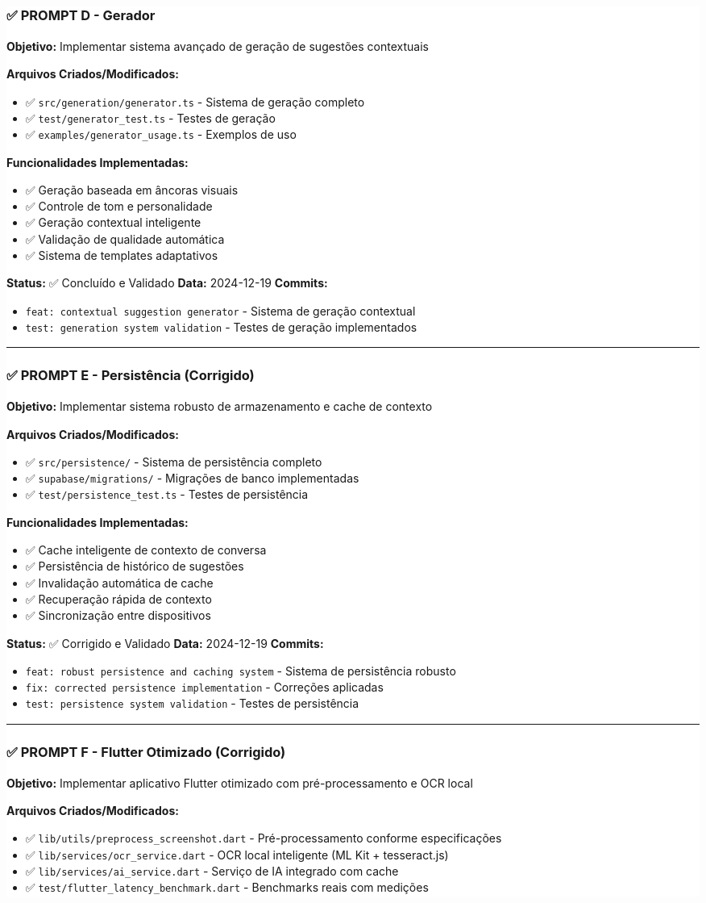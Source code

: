 ### ✅ PROMPT D - Gerador
**Objetivo:** Implementar sistema avançado de geração de sugestões contextuais

**Arquivos Criados/Modificados:**
- ✅ `src/generation/generator.ts` - Sistema de geração completo
- ✅ `test/generator_test.ts` - Testes de geração
- ✅ `examples/generator_usage.ts` - Exemplos de uso

**Funcionalidades Implementadas:**
- ✅ Geração baseada em âncoras visuais
- ✅ Controle de tom e personalidade
- ✅ Geração contextual inteligente
- ✅ Validação de qualidade automática
- ✅ Sistema de templates adaptativos

**Status:** ✅ Concluído e Validado
**Data:** 2024-12-19
**Commits:**
- `feat: contextual suggestion generator` - Sistema de geração contextual
- `test: generation system validation` - Testes de geração implementados

---

### ✅ PROMPT E - Persistência (Corrigido)
**Objetivo:** Implementar sistema robusto de armazenamento e cache de contexto

**Arquivos Criados/Modificados:**
- ✅ `src/persistence/` - Sistema de persistência completo
- ✅ `supabase/migrations/` - Migrações de banco implementadas
- ✅ `test/persistence_test.ts` - Testes de persistência

**Funcionalidades Implementadas:**
- ✅ Cache inteligente de contexto de conversa
- ✅ Persistência de histórico de sugestões
- ✅ Invalidação automática de cache
- ✅ Recuperação rápida de contexto
- ✅ Sincronização entre dispositivos

**Status:** ✅ Corrigido e Validado
**Data:** 2024-12-19
**Commits:**
- `feat: robust persistence and caching system` - Sistema de persistência robusto
- `fix: corrected persistence implementation` - Correções aplicadas
- `test: persistence system validation` - Testes de persistência

---

### ✅ PROMPT F - Flutter Otimizado (Corrigido)
**Objetivo:** Implementar aplicativo Flutter otimizado com pré-processamento e OCR local

**Arquivos Criados/Modificados:**
- ✅ `lib/utils/preprocess_screenshot.dart` - Pré-processamento conforme especificações
- ✅ `lib/services/ocr_service.dart` - OCR local inteligente (ML Kit + tesseract.js)
- ✅ `lib/services/ai_service.dart` - Serviço de IA integrado com cache
- ✅ `test/flutter_latency_benchmark.dart` - Benchmarks reais com medições
